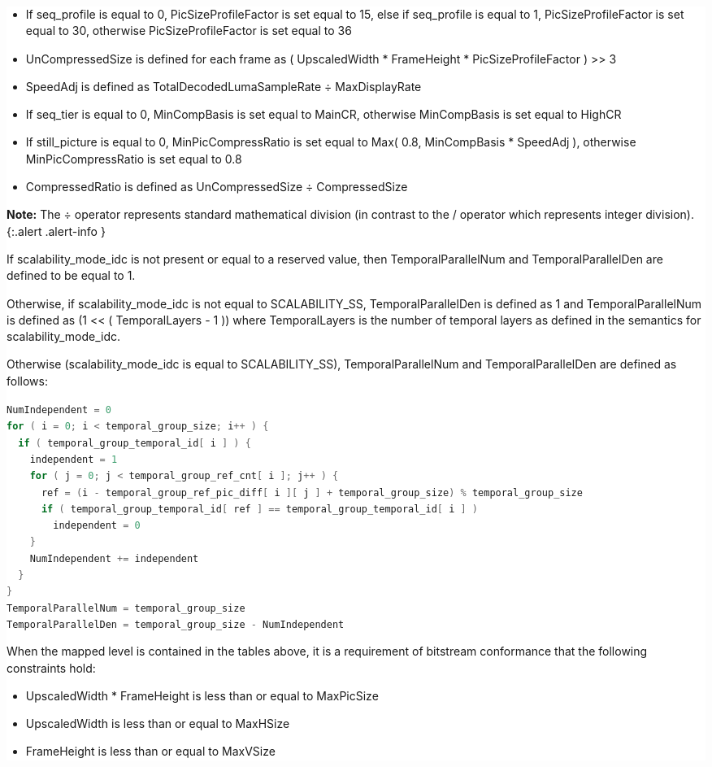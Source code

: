   * If seq_profile is equal to 0, PicSizeProfileFactor is set equal to 15,
    else if seq_profile is equal to 1, PicSizeProfileFactor is set equal to 30,
    otherwise PicSizeProfileFactor is set equal to 36

  * UnCompressedSize is defined for each frame as ( UpscaledWidth *
    FrameHeight * PicSizeProfileFactor ) >> 3

  * SpeedAdj is defined as TotalDecodedLumaSampleRate ÷ MaxDisplayRate

  * If seq_tier is equal to 0, MinCompBasis is set equal to MainCR, otherwise
    MinCompBasis is set equal to HighCR

  * If still_picture is equal to 0, MinPicCompressRatio is set equal to
    Max( 0.8, MinCompBasis * SpeedAdj ), otherwise MinPicCompressRatio is set
    equal to 0.8

  * CompressedRatio is defined as UnCompressedSize ÷ CompressedSize

**Note:** The ÷ operator represents standard mathematical division (in contrast
to the / operator which represents integer division).
{:.alert .alert-info }

If scalability_mode_idc is not present or equal to a reserved value, then
TemporalParallelNum and TemporalParallelDen are defined to be equal to 1.

Otherwise, if scalability_mode_idc is not equal to SCALABILITY_SS,
TemporalParallelDen is defined as 1 and TemporalParallelNum is defined as
(1 \<\< ( TemporalLayers - 1 )) where TemporalLayers is the number of temporal
layers as defined in the semantics for scalability_mode_idc.

Otherwise (scalability_mode_idc is equal to SCALABILITY_SS),
TemporalParallelNum and TemporalParallelDen are defined as follows:

~~~~~ c
NumIndependent = 0
for ( i = 0; i < temporal_group_size; i++ ) {
  if ( temporal_group_temporal_id[ i ] ) {
    independent = 1
    for ( j = 0; j < temporal_group_ref_cnt[ i ]; j++ ) {
      ref = (i - temporal_group_ref_pic_diff[ i ][ j ] + temporal_group_size) % temporal_group_size
      if ( temporal_group_temporal_id[ ref ] == temporal_group_temporal_id[ i ] )
        independent = 0
    }
    NumIndependent += independent
  }
}
TemporalParallelNum = temporal_group_size
TemporalParallelDen = temporal_group_size - NumIndependent
~~~~~

When the mapped level is contained in the tables above,
it is a requirement of bitstream conformance that the following constraints hold:

  * UpscaledWidth * FrameHeight is less than or equal to MaxPicSize

  * UpscaledWidth is less than or equal to MaxHSize

  * FrameHeight is less than or equal to MaxVSize
